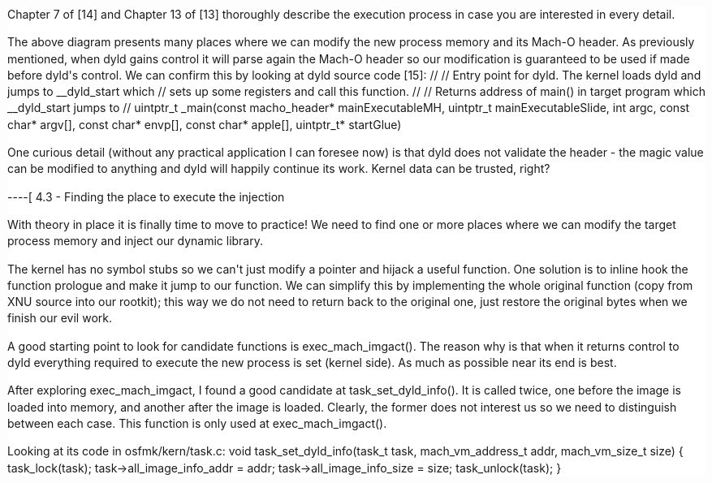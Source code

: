 Chapter 7 of [14] and Chapter 13 of [13] thoroughly describe the execution
process in case you are interested in every detail.

The above diagram presents many places where we can modify the new process
memory and its Mach-O header. As previously mentioned, when dyld gains
control it will parse again the Mach-O header so our modification is guaranteed
to be used if made before dyld's control.
We can confirm this by looking at dyld source code [15]:
//
// Entry point for dyld.  The kernel loads dyld and jumps to __dyld_start which
// sets up some registers and call this function.
//
// Returns address of main() in target program which __dyld_start jumps to
//
uintptr_t
_main(const macho_header* mainExecutableMH, uintptr_t mainExecutableSlide, 
        int argc, const char* argv[], const char* envp[], const char* apple[], 
        uintptr_t* startGlue)

One curious detail (without any practical application I can foresee now) is that
dyld does not validate the header - the magic value can be modified to anything
and dyld will happily continue its work. Kernel data can be trusted, right?

----[ 4.3 - Finding the place to execute the injection

With theory in place it is finally time to move to practice!
We need to find one or more places where we can modify the target process memory
and inject our dynamic library.

The kernel has no symbol stubs so we can't just modify a pointer and hijack a
useful function. One solution is to inline hook the function prologue and make
it jump to our function. We can simplify this by implementing the whole original
function (copy from XNU source into our rootkit); this way we do not need to
return back to the original one, just restore the original bytes when we finish
our evil work.

A good starting point to look for candidate functions is exec_mach_imgact(). The
reason why is that when it returns control to dyld everything required to
execute the new process is set (kernel side). As much as possible near its end
is best.

After exploring exec_mach_imgact, I found a good candidate at
task_set_dyld_info(). It is called twice, one before the image is loaded into
memory, and another after the image is loaded. Clearly, the former does not
interest us so we need to distinguish between each case. This function is only
used at exec_mach_imgact().

Looking at its code in osfmk/kern/task.c:
void
task_set_dyld_info(task_t task, mach_vm_address_t addr, mach_vm_size_t size)
{
    task_lock(task);
    task->all_image_info_addr = addr;
    task->all_image_info_size = size;
    task_unlock(task);
}
